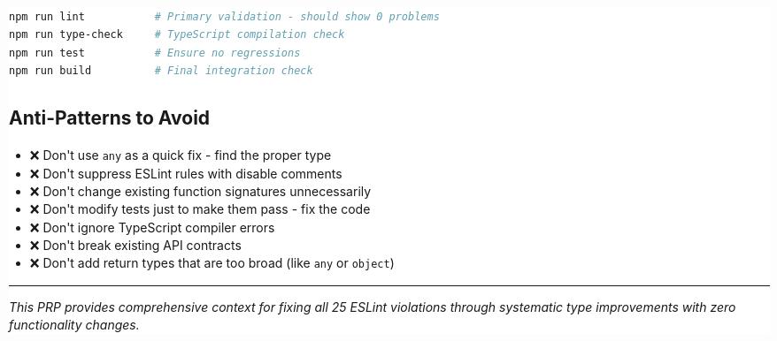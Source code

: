 ```bash
npm run lint           # Primary validation - should show 0 problems
npm run type-check     # TypeScript compilation check
npm run test           # Ensure no regressions
npm run build          # Final integration check
```

## Anti-Patterns to Avoid

- ❌ Don't use `any` as a quick fix - find the proper type
- ❌ Don't suppress ESLint rules with disable comments
- ❌ Don't change existing function signatures unnecessarily
- ❌ Don't modify tests just to make them pass - fix the code
- ❌ Don't ignore TypeScript compiler errors
- ❌ Don't break existing API contracts
- ❌ Don't add return types that are too broad (like `any` or `object`)

---

_This PRP provides comprehensive context for fixing all 25 ESLint violations through systematic type improvements with zero functionality changes._
